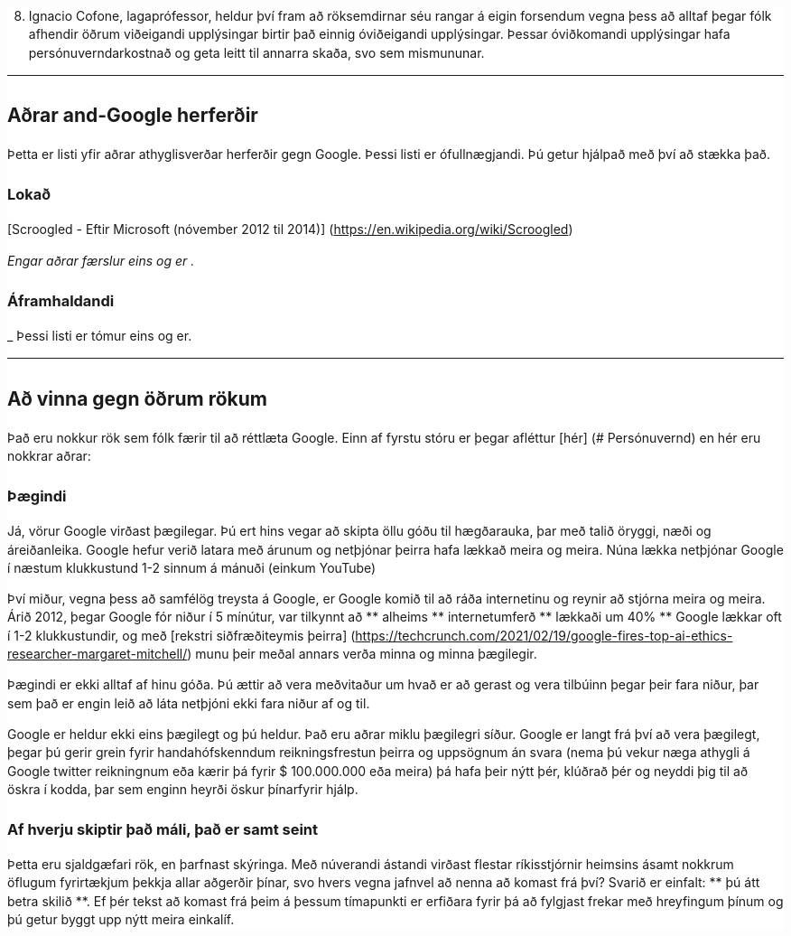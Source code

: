 8. Ignacio Cofone, lagaprófessor, heldur því fram að röksemdirnar séu rangar á eigin forsendum vegna þess að alltaf þegar fólk afhendir öðrum viðeigandi upplýsingar birtir það einnig óviðeigandi upplýsingar. Þessar óviðkomandi upplýsingar hafa persónuverndarkostnað og geta leitt til annarra skaða, svo sem mismununar.

***

## Aðrar and-Google herferðir

Þetta er listi yfir aðrar athyglisverðar herferðir gegn Google. Þessi listi er ófullnægjandi. Þú getur hjálpað með því að stækka það.

### Lokað

[Scroogled - Eftir Microsoft (nóvember 2012 til 2014)] (https://en.wikipedia.org/wiki/Scroogled)

_Engar aðrar færslur eins og er ._

### Áframhaldandi

_ Þessi listi er tómur eins og er.

***

## Að vinna gegn öðrum rökum

Það eru nokkur rök sem fólk færir til að réttlæta Google. Einn af fyrstu stóru er þegar afléttur [hér] (# Persónuvernd) en hér eru nokkrar aðrar:

### Þægindi

Já, vörur Google virðast þægilegar. Þú ert hins vegar að skipta öllu góðu til hægðarauka, þar með talið öryggi, næði og áreiðanleika. Google hefur verið latara með árunum og netþjónar þeirra hafa lækkað meira og meira. Núna lækka netþjónar Google í næstum klukkustund 1-2 sinnum á mánuði (einkum YouTube)

Því miður, vegna þess að samfélög treysta á Google, er Google komið til að ráða internetinu og reynir að stjórna meira og meira. Árið 2012, þegar Google fór niður í 5 mínútur, var tilkynnt að ** alheims ** internetumferð ** lækkaði um 40% ** Google lækkar oft í 1-2 klukkustundir, og með [rekstri siðfræðiteymis þeirra] (https://techcrunch.com/2021/02/19/google-fires-top-ai-ethics-researcher-margaret-mitchell/) munu þeir meðal annars verða minna og minna þægilegir.

Þægindi er ekki alltaf af hinu góða. Þú ættir að vera meðvitaður um hvað er að gerast og vera tilbúinn þegar þeir fara niður, þar sem það er engin leið að láta netþjóni ekki fara niður af og til.

Google er heldur ekki eins þægilegt og þú heldur. Það eru aðrar miklu þægilegri síður. Google er langt frá því að vera þægilegt, þegar þú gerir grein fyrir handahófskenndum reikningsfrestun þeirra og uppsögnum án svara (nema þú vekur næga athygli á Google twitter reikningnum eða kærir þá fyrir $ 100.000.000 eða meira) þá hafa þeir nýtt þér, klúðrað þér og neyddi þig til að öskra í kodda, þar sem enginn heyrði öskur þínarfyrir hjálp.

### Af hverju skiptir það máli, það er samt seint

Þetta eru sjaldgæfari rök, en þarfnast skýringa. Með núverandi ástandi virðast flestar ríkisstjórnir heimsins ásamt nokkrum öflugum fyrirtækjum þekkja allar aðgerðir þínar, svo hvers vegna jafnvel að nenna að komast frá því? Svarið er einfalt: ** þú átt betra skilið **. Ef þér tekst að komast frá þeim á þessum tímapunkti er erfiðara fyrir þá að fylgjast frekar með hreyfingum þínum og þú getur byggt upp nýtt meira einkalíf.
